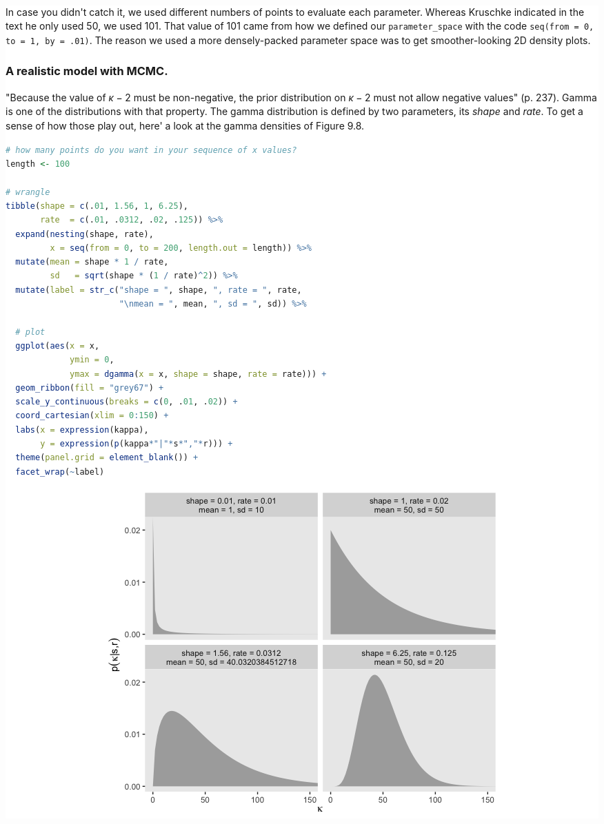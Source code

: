 In case you didn't catch it, we used different numbers of points to evaluate each parameter. Whereas Kruschke indicated in the text he only used 50, we used 101. That value of 101 came from how we defined our `parameter_space` with the code `seq(from = 0, to = 1, by = .01)`. The reason we used a more densely-packed parameter space was to get smoother-looking 2D density plots.

### A realistic model with MCMC.

"Because the value of $\kappa − 2$ must be non-negative, the prior distribution on $\kappa − 2$ must not allow negative values" (p. 237). Gamma is one of the distributions with that property. The gamma distribution is defined by two parameters, its *shape* and *rate*. To get a sense of how those play out, here' a look at the gamma densities of Figure 9.8.


```r
# how many points do you want in your sequence of x values?
length <- 100

# wrangle
tibble(shape = c(.01, 1.56, 1, 6.25),
       rate  = c(.01, .0312, .02, .125)) %>% 
  expand(nesting(shape, rate),
         x = seq(from = 0, to = 200, length.out = length)) %>% 
  mutate(mean = shape * 1 / rate,
         sd   = sqrt(shape * (1 / rate)^2)) %>% 
  mutate(label = str_c("shape = ", shape, ", rate = ", rate, 
                       "\nmean = ", mean, ", sd = ", sd)) %>% 
  
  # plot
  ggplot(aes(x = x, 
             ymin = 0, 
             ymax = dgamma(x = x, shape = shape, rate = rate))) +
  geom_ribbon(fill = "grey67") +
  scale_y_continuous(breaks = c(0, .01, .02)) +
  coord_cartesian(xlim = 0:150) +
  labs(x = expression(kappa),
       y = expression(p(kappa*"|"*s*","*r))) +
  theme(panel.grid = element_blank()) +
  facet_wrap(~label)
```

<img src="09_files/figure-gfm/unnamed-chunk-43-1.png" style="display: block; margin: auto;" />